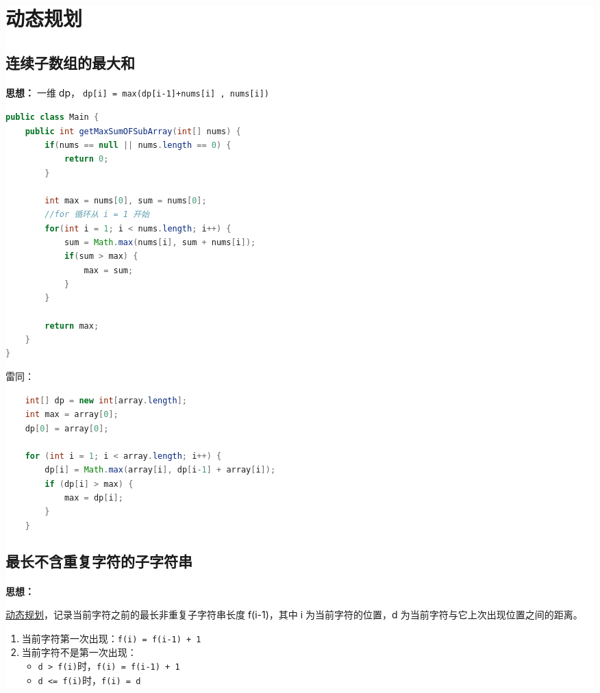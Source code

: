 # 动态规划

## 连续子数组的最大和

**思想：**
一维 dp，
`dp[i] = max(dp[i-1]+nums[i] , nums[i])`

```java
public class Main {
    public int getMaxSumOFSubArray(int[] nums) {
        if(nums == null || nums.length == 0) {
            return 0;
        }

        int max = nums[0], sum = nums[0];
        //for 循环从 i = 1 开始
        for(int i = 1; i < nums.length; i++) {
            sum = Math.max(nums[i], sum + nums[i]);
            if(sum > max) {
                max = sum;
            }
        }

        return max;
    }
}
```

雷同：

```java
    int[] dp = new int[array.length];
    int max = array[0];
    dp[0] = array[0];

    for (int i = 1; i < array.length; i++) {
        dp[i] = Math.max(array[i], dp[i-1] + array[i]);
        if (dp[i] > max) {
            max = dp[i];
        }
    }
```

## 最长不含重复字符的子字符串

**思想：**

[动态规划](https://blog.csdn.net/m0_37862405/article/details/80369128)，记录当前字符之前的最长非重复子字符串长度 f(i-1)，其中 i 为当前字符的位置，d 为当前字符与它上次出现位置之间的距离。

1. 当前字符第一次出现：`f(i) = f(i-1) + 1`
2. 当前字符不是第一次出现：
   - `d > f(i)`时，`f(i) = f(i-1) + 1`
   - `d <= f(i)`时，`f(i) = d`

